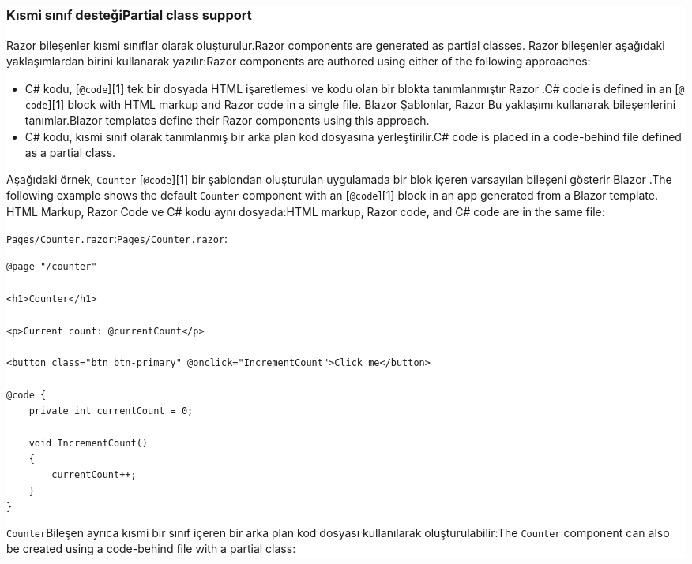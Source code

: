 ### <a name="partial-class-support"></a><span data-ttu-id="73ffc-168">Kısmi sınıf desteği</span><span class="sxs-lookup"><span data-stu-id="73ffc-168">Partial class support</span></span>

<span data-ttu-id="73ffc-169">Razor bileşenler kısmi sınıflar olarak oluşturulur.</span><span class="sxs-lookup"><span data-stu-id="73ffc-169">Razor components are generated as partial classes.</span></span> <span data-ttu-id="73ffc-170">Razor bileşenler aşağıdaki yaklaşımlardan birini kullanarak yazılır:</span><span class="sxs-lookup"><span data-stu-id="73ffc-170">Razor components are authored using either of the following approaches:</span></span>

* <span data-ttu-id="73ffc-171">C# kodu, [`@code`][1] tek bir dosyada HTML işaretlemesi ve kodu olan bir blokta tanımlanmıştır Razor .</span><span class="sxs-lookup"><span data-stu-id="73ffc-171">C# code is defined in an [`@code`][1] block with HTML markup and Razor code in a single file.</span></span> <span data-ttu-id="73ffc-172">Blazor Şablonlar, Razor Bu yaklaşımı kullanarak bileşenlerini tanımlar.</span><span class="sxs-lookup"><span data-stu-id="73ffc-172">Blazor templates define their Razor components using this approach.</span></span>
* <span data-ttu-id="73ffc-173">C# kodu, kısmi sınıf olarak tanımlanmış bir arka plan kod dosyasına yerleştirilir.</span><span class="sxs-lookup"><span data-stu-id="73ffc-173">C# code is placed in a code-behind file defined as a partial class.</span></span>

<span data-ttu-id="73ffc-174">Aşağıdaki örnek, `Counter` [`@code`][1] bir şablondan oluşturulan uygulamada bir blok içeren varsayılan bileşeni gösterir Blazor .</span><span class="sxs-lookup"><span data-stu-id="73ffc-174">The following example shows the default `Counter` component with an [`@code`][1] block in an app generated from a Blazor template.</span></span> <span data-ttu-id="73ffc-175">HTML Markup, Razor Code ve C# kodu aynı dosyada:</span><span class="sxs-lookup"><span data-stu-id="73ffc-175">HTML markup, Razor code, and C# code are in the same file:</span></span>

<span data-ttu-id="73ffc-176">`Pages/Counter.razor`:</span><span class="sxs-lookup"><span data-stu-id="73ffc-176">`Pages/Counter.razor`:</span></span>

```razor
@page "/counter"

<h1>Counter</h1>

<p>Current count: @currentCount</p>

<button class="btn btn-primary" @onclick="IncrementCount">Click me</button>

@code {
    private int currentCount = 0;

    void IncrementCount()
    {
        currentCount++;
    }
}
```

<span data-ttu-id="73ffc-177">`Counter`Bileşen ayrıca kısmi bir sınıf içeren bir arka plan kod dosyası kullanılarak oluşturulabilir:</span><span class="sxs-lookup"><span data-stu-id="73ffc-177">The `Counter` component can also be created using a code-behind file with a partial class:</span></span>

